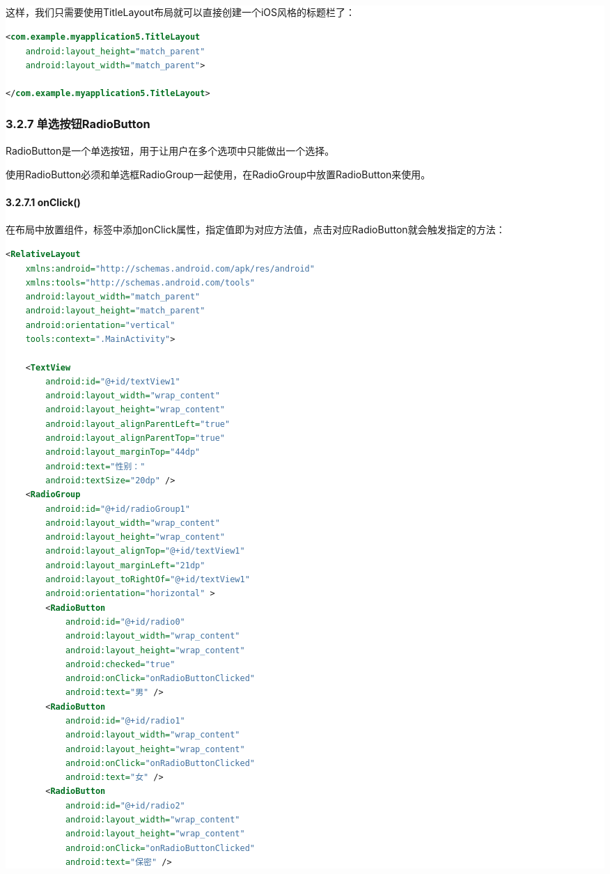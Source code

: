 这样，我们只需要使用TitleLayout布局就可以直接创建一个iOS风格的标题栏了：

```xml
<com.example.myapplication5.TitleLayout
    android:layout_height="match_parent"
    android:layout_width="match_parent">

</com.example.myapplication5.TitleLayout>
```



### 3.2.7	单选按钮RadioButton

RadioButton是一个单选按钮，用于让用户在多个选项中只能做出一个选择。

使用RadioButton必须和单选框RadioGroup一起使用，在RadioGroup中放置RadioButton来使用。

#### 3.2.7.1	onClick()

在布局中放置组件，<RadioButton>标签中添加onClick属性，指定值即为对应方法值，点击对应RadioButton就会触发指定的方法：

```xml
<RelativeLayout
    xmlns:android="http://schemas.android.com/apk/res/android"
    xmlns:tools="http://schemas.android.com/tools"
    android:layout_width="match_parent"
    android:layout_height="match_parent"
    android:orientation="vertical"
    tools:context=".MainActivity">

    <TextView
        android:id="@+id/textView1"
        android:layout_width="wrap_content"
        android:layout_height="wrap_content"
        android:layout_alignParentLeft="true"
        android:layout_alignParentTop="true"
        android:layout_marginTop="44dp"
        android:text="性别："
        android:textSize="20dp" />
    <RadioGroup
        android:id="@+id/radioGroup1"
        android:layout_width="wrap_content"
        android:layout_height="wrap_content"
        android:layout_alignTop="@+id/textView1"
        android:layout_marginLeft="21dp"
        android:layout_toRightOf="@+id/textView1"
        android:orientation="horizontal" >
        <RadioButton
            android:id="@+id/radio0"
            android:layout_width="wrap_content"
            android:layout_height="wrap_content"
            android:checked="true"
            android:onClick="onRadioButtonClicked"
            android:text="男" />
        <RadioButton
            android:id="@+id/radio1"
            android:layout_width="wrap_content"
            android:layout_height="wrap_content"
            android:onClick="onRadioButtonClicked"
            android:text="女" />
        <RadioButton
            android:id="@+id/radio2"
            android:layout_width="wrap_content"
            android:layout_height="wrap_content"
            android:onClick="onRadioButtonClicked"
            android:text="保密" />
```